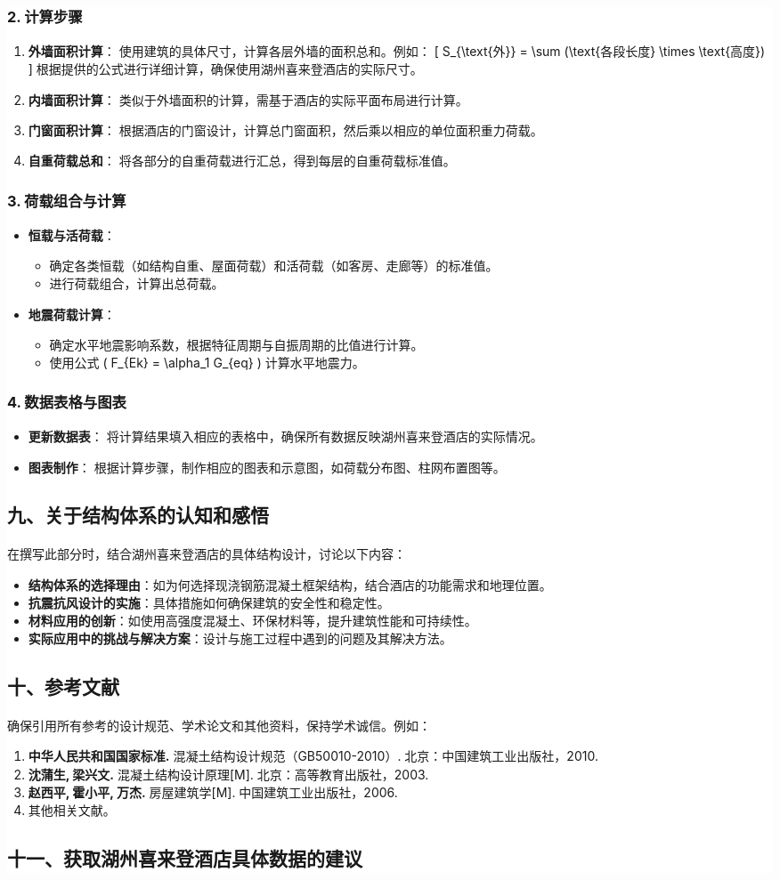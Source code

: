 ### 2. 计算步骤
1. **外墙面积计算**：
   使用建筑的具体尺寸，计算各层外墙的面积总和。例如：
   \[
   S_{\text{外}} = \sum (\text{各段长度} \times \text{高度}) 
   \]
   根据提供的公式进行详细计算，确保使用湖州喜来登酒店的实际尺寸。

2. **内墙面积计算**：
   类似于外墙面积的计算，需基于酒店的实际平面布局进行计算。

3. **门窗面积计算**：
   根据酒店的门窗设计，计算总门窗面积，然后乘以相应的单位面积重力荷载。

4. **自重荷载总和**：
   将各部分的自重荷载进行汇总，得到每层的自重荷载标准值。

### 3. 荷载组合与计算
- **恒载与活荷载**：
  - 确定各类恒载（如结构自重、屋面荷载）和活荷载（如客房、走廊等）的标准值。
  - 进行荷载组合，计算出总荷载。

- **地震荷载计算**：
  - 确定水平地震影响系数，根据特征周期与自振周期的比值进行计算。
  - 使用公式 \( F_{Ek} = \alpha_1 G_{eq} \) 计算水平地震力。

### 4. 数据表格与图表
- **更新数据表**：
  将计算结果填入相应的表格中，确保所有数据反映湖州喜来登酒店的实际情况。
  
- **图表制作**：
  根据计算步骤，制作相应的图表和示意图，如荷载分布图、柱网布置图等。

## 九、关于结构体系的认知和感悟

在撰写此部分时，结合湖州喜来登酒店的具体结构设计，讨论以下内容：

- **结构体系的选择理由**：如为何选择现浇钢筋混凝土框架结构，结合酒店的功能需求和地理位置。
- **抗震抗风设计的实施**：具体措施如何确保建筑的安全性和稳定性。
- **材料应用的创新**：如使用高强度混凝土、环保材料等，提升建筑性能和可持续性。
- **实际应用中的挑战与解决方案**：设计与施工过程中遇到的问题及其解决方法。

## 十、参考文献

确保引用所有参考的设计规范、学术论文和其他资料，保持学术诚信。例如：

1. **中华人民共和国国家标准.** 混凝土结构设计规范（GB50010-2010）. 北京：中国建筑工业出版社，2010.
2. **沈蒲生, 梁兴文.** 混凝土结构设计原理[M]. 北京：高等教育出版社，2003.
3. **赵西平, 霍小平, 万杰.** 房屋建筑学[M]. 中国建筑工业出版社，2006.
4. 其他相关文献。

## 十一、获取湖州喜来登酒店具体数据的建议
